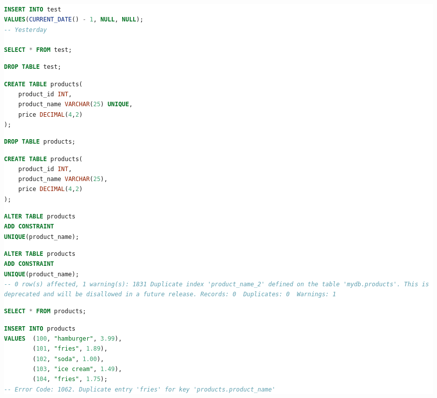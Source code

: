 ```sql
INSERT INTO test
VALUES(CURRENT_DATE() - 1, NULL, NULL);
-- Yesterday

SELECT * FROM test;
```

```sql
DROP TABLE test;
```

```sql
CREATE TABLE products(
	product_id INT,
    product_name VARCHAR(25) UNIQUE,
    price DECIMAL(4,2)
);
```

```sql
DROP TABLE products;
```

```sql
CREATE TABLE products(
	product_id INT,
    product_name VARCHAR(25),
    price DECIMAL(4,2)
);
```

```sql
ALTER TABLE products
ADD CONSTRAINT
UNIQUE(product_name);
```

```sql
ALTER TABLE products
ADD CONSTRAINT
UNIQUE(product_name);
-- 0 row(s) affected, 1 warning(s): 1831 Duplicate index 'product_name_2' defined on the table 'mydb.products'. This is deprecated and will be disallowed in a future release. Records: 0  Duplicates: 0  Warnings: 1
```

```sql
SELECT * FROM products;
```

```sql
INSERT INTO products
VALUES 	(100, "hamburger", 3.99),
		(101, "fries", 1.89),
		(102, "soda", 1.00),
		(103, "ice cream", 1.49),
		(104, "fries", 1.75);
-- Error Code: 1062. Duplicate entry 'fries' for key 'products.product_name'
```
